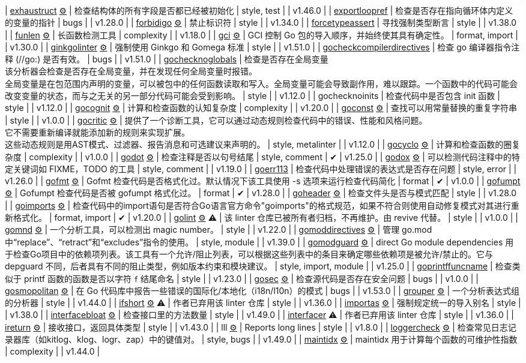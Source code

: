 | [exhaustruct](https://github.com/GaijinEntertainment/go-exhaustruct) [⚙️](#exhaustruct) | 检查结构体的所有字段是否都已经被初始化 | style, test |  | v1.46.0	|
| [exportloopref](https://github.com/kyoh86/exportloopref) | 检查是否存在指向循环体内定义的变量的指针 | bugs |  | v1.28.0	|
| [forbidigo](https://github.com/ashanbrown/forbidigo) [⚙️](#forbidigo) | 禁止标识符 | style |  | v1.34.0 |
| [forcetypeassert](https://github.com/gostaticanalysis/forcetypeassert) | 寻找强制类型断言 | style |  | v1.38.0 |
| [funlen](https://github.com/ultraware/funlen) [⚙️](#funlen) | 长函数检测工具 | complexity |  | v1.18.0 |
| [gci](https://github.com/daixiang0/gci) [⚙️](#gci) | GCI 控制 Go 包的导入顺序，并始终使其具有确定性。 | format, import |  | v1.30.0	|
| [ginkgolinter](https://github.com/nunnatsa/ginkgolinter) [⚙️](#ginkgolinter) | 强制使用 Ginkgo 和 Gomega 标准 |  style |  | v1.51.0 |
| [gocheckcompilerdirectives](https://github.com/leighmcculloch/gocheckcompilerdirectives) | 检查 go 编译器指令注释 (//go:) 是否有效。 | bugs |  | v1.51.0 |
| [gochecknoglobals](https://github.com/leighmcculloch/gochecknoglobals) | 检查是否存在全局变量<br />该分析器会检查是否存在全局变量，并在发现任何全局变量时报错。<br />全局变量是在包范围内声明的变量，可以被包中的任何函数读取和写入。全局变量可能会导致副作用，难以跟踪。一个函数中的代码可能会改变变量的状态，而与之无关的另一部分代码可能会受到影响。 | style |  | v1.12.0 |
| gochecknoinits | 检查代码中是否包含 init 函数 | style |  | v1.12.0 |
| [gocognit](https://github.com/uudashr/gocognit) [⚙️](#gocognit)	| 计算和检查函数的认知复杂度 | complexity |  | v1.20.0 |
| [goconst](https://github.com/jgautheron/goconst) [⚙️](#goconst) | 查找可以用常量替换的重复字符串 | style |  | v1.0.0 |
| [gocritic](https://github.com/go-critic/go-critic) [⚙️](#gocritic) | 提供了一个诊断工具，它可以通过动态规则检查代码中的错误、性能和风格问题。<br/>它不需要重新编译就能添加新的规则来实现扩展。<br/>这些动态规则是用AST模式、过滤器、报告消息和可选建议来声明的。 | style, metalinter	 |  | v1.12.0	|
| [gocyclo](https://github.com/fzipp/gocyclo) [⚙️](#gocyclo) | 计算和检查函数的圈复杂度 | complexity |  | v1.0.0 |
| [godot](https://github.com/tetafro/godot) [⚙️](#godot) | 检查注释是否以句号结尾 | style, comment | ✔ | v1.25.0 |
| [godox](https://github.com/matoous/godox) [⚙️](#godox) | 可以检测代码注释中的特定关键词如 FIXME，TODO 的工具 | style, comment	|  | v1.19.0 |
| [goerr113](https://github.com/Djarvur/go-err113) | 检查代码中处理错误的表达式是否存在问题 | style, error |  | v1.26.0	|
| [gofmt](https://pkg.go.dev/cmd/gofmt) [⚙️](#gofmt) | Gofmt 检查代码是否格式化过。默认情况下该工具使用 -s 选项来运行检查代码简化 | format | ✔ | v1.0.0	|
| [gofumpt](https://github.com/mvdan/gofumpt) [⚙️](#gofumpt) | Gofumpt 检查代码是否被 gofumpt 格式化过。 | format | ✔ | v1.28.0 |
| [goheader](https://github.com/denis-tingaikin/go-header) [⚙️](#goheader) | 检查文件头是否与模式匹配 | style |  | v1.28.0	 |
| [goimports](https://pkg.go.dev/golang.org/x/tools/cmd/goimports) [⚙️](#goimports) | 检查代码中的import语句是否符合Go语言官方命令"goimports"的格式规范，如果不符合则使用自动修复模式对其进行重新格式化。 | format, import	 | ✔ | v1.20.0 |
| [golint](https://github.com/golang/lint) [⚙️](#golint) ⚠ | 该 linter 仓库已被所有者归档，不再维护。由 revive 代替。 | style |  | v1.0.0 |
| [gomnd](https://github.com/tommy-muehle/go-mnd) [⚙️](#gomnd) | 一个分析工具，可以检测出 magic number。 | style |  | v1.22.0 |
| [gomoddirectives](https://github.com/ldez/gomoddirectives) [⚙️](#gomoddirectives) |	管理 go.mod 中“replace”、“retract”和“excludes”指令的使用。 | style, module	|  | v1.39.0 |
| [gomodguard](https://github.com/ryancurrah/gomodguard) [⚙️](#gomodguard) | direct Go module dependencies 用于检查Go项目中的依赖项列表。该工具有一个允许/阻止列表，可以根据这些列表中的条目来确定哪些依赖项是被允许/禁止的。它与 depguard 不同，后者具有不同的阻止类型，例如版本约束和模块建议。 | style, import, module	 | | v1.25.0 |
| [goprintffuncname](https://github.com/jirfag/go-printf-func-name) | 检查类似于 printf 函数的函数是否以字符 `f` 结尾命名 | style |  | v1.23.0	 |
| [gosec](https://github.com/securego/gosec) [⚙️](#gosec) | 检查源代码是否存在安全问题 | bugs |  | v1.0.0	|
| [gosmopolitan](https://github.com/xen0n/gosmopolitan) [⚙️](#gosmopolitan) | 在 Go 代码库中报告一些错误的国际化/本地化（i18n/l10n）的模式 | bugs |  | v1.53.0 |
| [grouper](https://github.com/leonklingele/grouper) [⚙️](#grouper) | 一个分析表达式组的分析器 | style |  | v1.44.0 |
| [ifshort](https://github.com/esimonov/ifshort) [⚙️](#ifshort) ⚠ | 作者已弃用该 linter 仓库 | style |  | v1.36.0 |
| [importas](https://github.com/julz/importas) [⚙️](#importas) | 强制规定统一的导入别名 | style |  | v1.38.0 |
| [interfacebloat](https://github.com/sashamelentyev/interfacebloat) [⚙️](#interfacebloat) | 检查接口里的方法数量 | style | | v1.49.0	 |
| [interfacer](https://github.com/mvdan/interfacer) ⚠	| 作者已弃用该 linter 仓库 | style |  | v1.36.0 |
| [ireturn](https://github.com/butuzov/ireturn) [⚙️](#ireturn) | 接收接口，返回具体类型 | style |  | v1.43.0 |
| lll [⚙️](#lll) | Reports long lines	| style |  | v1.8.0	|
| [loggercheck](https://github.com/timonwong/loggercheck) [⚙️](#loggercheck) | 检查常见日志记录器库（如kitlog、klog、logr、zap）中的键值对。 | style, bugs	 |  | v1.49.0 |
| [maintidx](https://github.com/yagipy/maintidx) [⚙️](#maintidx) | maintidx 用于计算每个函数的可维护性指数 | complexity |  | v1.44.0	|